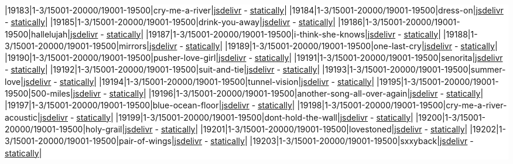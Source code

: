 |19183|1-3/15001-20000/19001-19500|cry-me-a-river|[jsdelivr](https://cdn.jsdelivr.net/gh/dbchord/png-old-c-1110x370_1-3/15001-20000/19001-19500/cry-me-a-river.png) - [statically](https://cdn.statically.io/gh/dbchord/png-old-c-1110x370_1-3/img/15001-20000/19001-19500/cry-me-a-river.png)|
|19184|1-3/15001-20000/19001-19500|dress-on|[jsdelivr](https://cdn.jsdelivr.net/gh/dbchord/png-old-c-1110x370_1-3/15001-20000/19001-19500/dress-on.png) - [statically](https://cdn.statically.io/gh/dbchord/png-old-c-1110x370_1-3/img/15001-20000/19001-19500/dress-on.png)|
|19185|1-3/15001-20000/19001-19500|drink-you-away|[jsdelivr](https://cdn.jsdelivr.net/gh/dbchord/png-old-c-1110x370_1-3/15001-20000/19001-19500/drink-you-away.png) - [statically](https://cdn.statically.io/gh/dbchord/png-old-c-1110x370_1-3/img/15001-20000/19001-19500/drink-you-away.png)|
|19186|1-3/15001-20000/19001-19500|hallelujah|[jsdelivr](https://cdn.jsdelivr.net/gh/dbchord/png-old-c-1110x370_1-3/15001-20000/19001-19500/hallelujah.png) - [statically](https://cdn.statically.io/gh/dbchord/png-old-c-1110x370_1-3/img/15001-20000/19001-19500/hallelujah.png)|
|19187|1-3/15001-20000/19001-19500|i-think-she-knows|[jsdelivr](https://cdn.jsdelivr.net/gh/dbchord/png-old-c-1110x370_1-3/15001-20000/19001-19500/i-think-she-knows.png) - [statically](https://cdn.statically.io/gh/dbchord/png-old-c-1110x370_1-3/img/15001-20000/19001-19500/i-think-she-knows.png)|
|19188|1-3/15001-20000/19001-19500|mirrors|[jsdelivr](https://cdn.jsdelivr.net/gh/dbchord/png-old-c-1110x370_1-3/15001-20000/19001-19500/mirrors.png) - [statically](https://cdn.statically.io/gh/dbchord/png-old-c-1110x370_1-3/img/15001-20000/19001-19500/mirrors.png)|
|19189|1-3/15001-20000/19001-19500|one-last-cry|[jsdelivr](https://cdn.jsdelivr.net/gh/dbchord/png-old-c-1110x370_1-3/15001-20000/19001-19500/one-last-cry.png) - [statically](https://cdn.statically.io/gh/dbchord/png-old-c-1110x370_1-3/img/15001-20000/19001-19500/one-last-cry.png)|
|19190|1-3/15001-20000/19001-19500|pusher-love-girl|[jsdelivr](https://cdn.jsdelivr.net/gh/dbchord/png-old-c-1110x370_1-3/15001-20000/19001-19500/pusher-love-girl.png) - [statically](https://cdn.statically.io/gh/dbchord/png-old-c-1110x370_1-3/img/15001-20000/19001-19500/pusher-love-girl.png)|
|19191|1-3/15001-20000/19001-19500|senorita|[jsdelivr](https://cdn.jsdelivr.net/gh/dbchord/png-old-c-1110x370_1-3/15001-20000/19001-19500/senorita.png) - [statically](https://cdn.statically.io/gh/dbchord/png-old-c-1110x370_1-3/img/15001-20000/19001-19500/senorita.png)|
|19192|1-3/15001-20000/19001-19500|suit-and-tie|[jsdelivr](https://cdn.jsdelivr.net/gh/dbchord/png-old-c-1110x370_1-3/15001-20000/19001-19500/suit-and-tie.png) - [statically](https://cdn.statically.io/gh/dbchord/png-old-c-1110x370_1-3/img/15001-20000/19001-19500/suit-and-tie.png)|
|19193|1-3/15001-20000/19001-19500|summer-love|[jsdelivr](https://cdn.jsdelivr.net/gh/dbchord/png-old-c-1110x370_1-3/15001-20000/19001-19500/summer-love.png) - [statically](https://cdn.statically.io/gh/dbchord/png-old-c-1110x370_1-3/img/15001-20000/19001-19500/summer-love.png)|
|19194|1-3/15001-20000/19001-19500|tunnel-vision|[jsdelivr](https://cdn.jsdelivr.net/gh/dbchord/png-old-c-1110x370_1-3/15001-20000/19001-19500/tunnel-vision.png) - [statically](https://cdn.statically.io/gh/dbchord/png-old-c-1110x370_1-3/img/15001-20000/19001-19500/tunnel-vision.png)|
|19195|1-3/15001-20000/19001-19500|500-miles|[jsdelivr](https://cdn.jsdelivr.net/gh/dbchord/png-old-c-1110x370_1-3/15001-20000/19001-19500/500-miles.png) - [statically](https://cdn.statically.io/gh/dbchord/png-old-c-1110x370_1-3/img/15001-20000/19001-19500/500-miles.png)|
|19196|1-3/15001-20000/19001-19500|another-song-all-over-again|[jsdelivr](https://cdn.jsdelivr.net/gh/dbchord/png-old-c-1110x370_1-3/15001-20000/19001-19500/another-song-all-over-again.png) - [statically](https://cdn.statically.io/gh/dbchord/png-old-c-1110x370_1-3/img/15001-20000/19001-19500/another-song-all-over-again.png)|
|19197|1-3/15001-20000/19001-19500|blue-ocean-floor|[jsdelivr](https://cdn.jsdelivr.net/gh/dbchord/png-old-c-1110x370_1-3/15001-20000/19001-19500/blue-ocean-floor.png) - [statically](https://cdn.statically.io/gh/dbchord/png-old-c-1110x370_1-3/img/15001-20000/19001-19500/blue-ocean-floor.png)|
|19198|1-3/15001-20000/19001-19500|cry-me-a-river-acoustic|[jsdelivr](https://cdn.jsdelivr.net/gh/dbchord/png-old-c-1110x370_1-3/15001-20000/19001-19500/cry-me-a-river-acoustic.png) - [statically](https://cdn.statically.io/gh/dbchord/png-old-c-1110x370_1-3/img/15001-20000/19001-19500/cry-me-a-river-acoustic.png)|
|19199|1-3/15001-20000/19001-19500|dont-hold-the-wall|[jsdelivr](https://cdn.jsdelivr.net/gh/dbchord/png-old-c-1110x370_1-3/15001-20000/19001-19500/dont-hold-the-wall.png) - [statically](https://cdn.statically.io/gh/dbchord/png-old-c-1110x370_1-3/img/15001-20000/19001-19500/dont-hold-the-wall.png)|
|19200|1-3/15001-20000/19001-19500|holy-grail|[jsdelivr](https://cdn.jsdelivr.net/gh/dbchord/png-old-c-1110x370_1-3/15001-20000/19001-19500/holy-grail.png) - [statically](https://cdn.statically.io/gh/dbchord/png-old-c-1110x370_1-3/img/15001-20000/19001-19500/holy-grail.png)|
|19201|1-3/15001-20000/19001-19500|lovestoned|[jsdelivr](https://cdn.jsdelivr.net/gh/dbchord/png-old-c-1110x370_1-3/15001-20000/19001-19500/lovestoned.png) - [statically](https://cdn.statically.io/gh/dbchord/png-old-c-1110x370_1-3/img/15001-20000/19001-19500/lovestoned.png)|
|19202|1-3/15001-20000/19001-19500|pair-of-wings|[jsdelivr](https://cdn.jsdelivr.net/gh/dbchord/png-old-c-1110x370_1-3/15001-20000/19001-19500/pair-of-wings.png) - [statically](https://cdn.statically.io/gh/dbchord/png-old-c-1110x370_1-3/img/15001-20000/19001-19500/pair-of-wings.png)|
|19203|1-3/15001-20000/19001-19500|sxxyback|[jsdelivr](https://cdn.jsdelivr.net/gh/dbchord/png-old-c-1110x370_1-3/15001-20000/19001-19500/sxxyback.png) - [statically](https://cdn.statically.io/gh/dbchord/png-old-c-1110x370_1-3/img/15001-20000/19001-19500/sxxyback.png)|